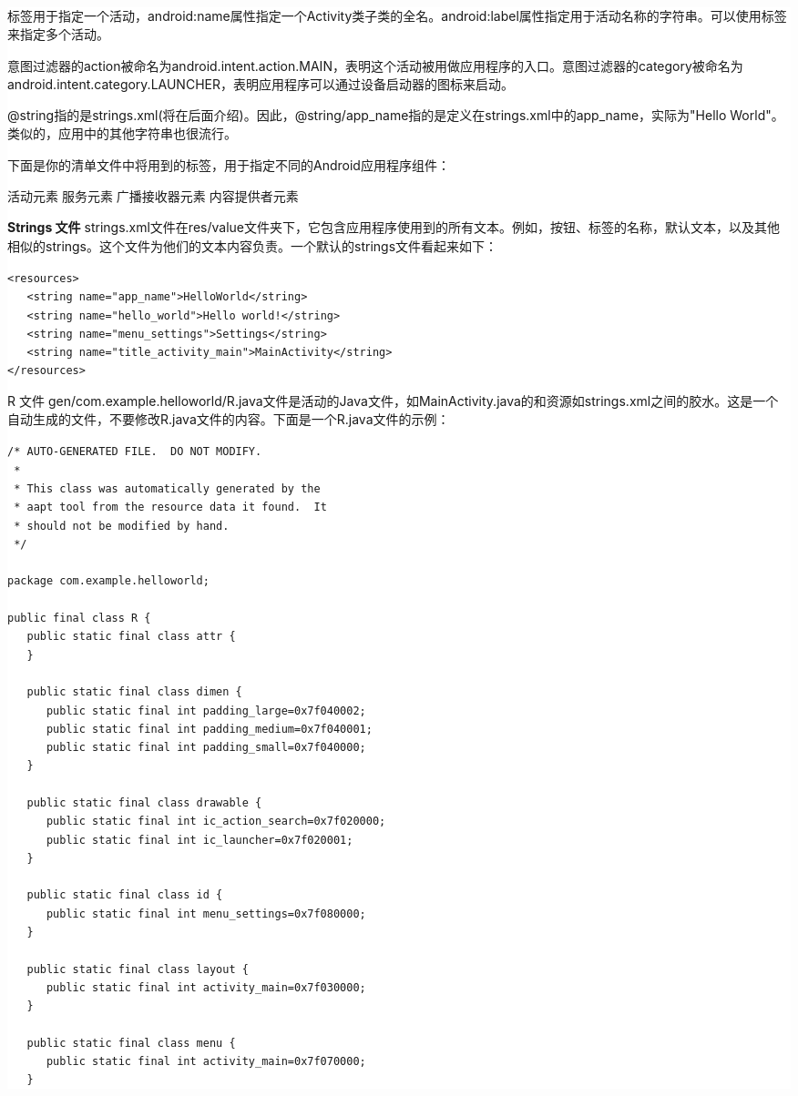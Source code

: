 标签用于指定一个活动，android:name属性指定一个Activity类子类的全名。android:label属性指定用于活动名称的字符串。可以使用标签来指定多个活动。

意图过滤器的action被命名为android.intent.action.MAIN，表明这个活动被用做应用程序的入口。意图过滤器的category被命名为android.intent.category.LAUNCHER，表明应用程序可以通过设备启动器的图标来启动。

@string指的是strings.xml(将在后面介绍)。因此，@string/app_name指的是定义在strings.xml中的app_name，实际为"Hello World"。类似的，应用中的其他字符串也很流行。

下面是你的清单文件中将用到的标签，用于指定不同的Android应用程序组件：

活动元素
服务元素
广播接收器元素
内容提供者元素

**Strings 文件**
strings.xml文件在res/value文件夹下，它包含应用程序使用到的所有文本。例如，按钮、标签的名称，默认文本，以及其他相似的strings。这个文件为他们的文本内容负责。一个默认的strings文件看起来如下：
```
<resources>
   <string name="app_name">HelloWorld</string>
   <string name="hello_world">Hello world!</string>
   <string name="menu_settings">Settings</string>
   <string name="title_activity_main">MainActivity</string>
</resources>
```
R 文件
gen/com.example.helloworld/R.java文件是活动的Java文件，如MainActivity.java的和资源如strings.xml之间的胶水。这是一个自动生成的文件，不要修改R.java文件的内容。下面是一个R.java文件的示例：

```
/* AUTO-GENERATED FILE.  DO NOT MODIFY.
 *
 * This class was automatically generated by the
 * aapt tool from the resource data it found.  It
 * should not be modified by hand.
 */

package com.example.helloworld;

public final class R {
   public static final class attr {
   }

   public static final class dimen {
      public static final int padding_large=0x7f040002;
      public static final int padding_medium=0x7f040001;
      public static final int padding_small=0x7f040000;
   }

   public static final class drawable {
      public static final int ic_action_search=0x7f020000;
      public static final int ic_launcher=0x7f020001;
   }

   public static final class id {
      public static final int menu_settings=0x7f080000;
   }

   public static final class layout {
      public static final int activity_main=0x7f030000;
   }

   public static final class menu {
      public static final int activity_main=0x7f070000;
   }

```